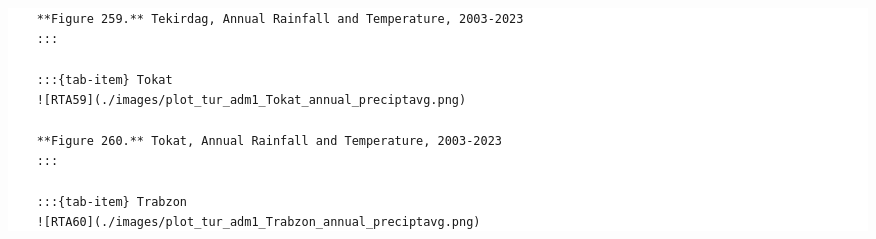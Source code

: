 		**Figure 259.** Tekirdag, Annual Rainfall and Temperature, 2003-2023
		:::

		:::{tab-item} Tokat
		![RTA59](./images/plot_tur_adm1_Tokat_annual_preciptavg.png)

		**Figure 260.** Tokat, Annual Rainfall and Temperature, 2003-2023
		:::

		:::{tab-item} Trabzon
		![RTA60](./images/plot_tur_adm1_Trabzon_annual_preciptavg.png)
